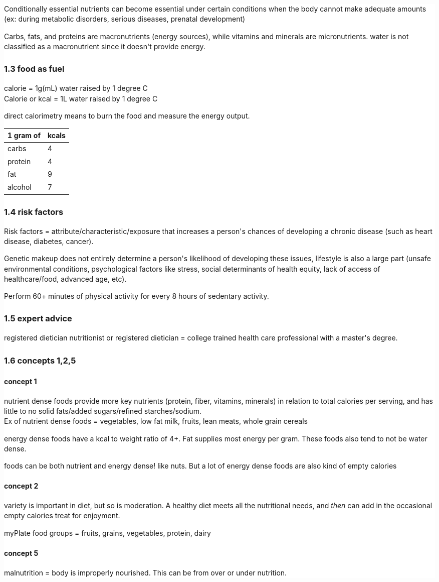 Conditionally essential nutrients can become essential under certain conditions when the body cannot make adequate amounts (ex: during metabolic disorders, serious diseases, prenatal development)  

Carbs, fats, and proteins are macronutrients (energy sources), while vitamins and minerals are micronutrients. water is not classified as a macronutrient since it doesn't provide energy.  

### 1.3 food as fuel  
calorie = 1g(mL) water raised by 1 degree C  
Calorie or kcal = 1L water raised by 1 degree C  

direct calorimetry means to burn the food and measure the energy output.  

| 1 gram of | kcals|  
|--|--|  
|carbs| 4|  
|protein | 4|  
|fat | 9|  
|alcohol| 7|  

### 1.4 risk factors  
Risk factors = attribute/characteristic/exposure that increases a person's chances of developing a chronic disease (such as heart disease, diabetes, cancer).  

Genetic makeup does not entirely determine a person's likelihood of developing these issues, lifestyle is also a large part (unsafe environmental conditions, psychological factors like stress, social determinants of health equity, lack of access of healthcare/food, advanced age, etc).  

Perform 60+ minutes of physical activity for every 8 hours of sedentary activity.  

### 1.5 expert advice  
registered dietician nutritionist or registered dietician = college trained health care professional with a master's degree. 

### 1.6 concepts 1,2,5  
#### concept 1
nutrient dense foods provide more key nutrients (protein, fiber, vitamins, minerals) in relation to total calories per serving, and has little to no solid fats/added sugars/refined starches/sodium.  
Ex of nutrient dense foods = vegetables, low fat milk, fruits, lean meats, whole grain cereals  

energy dense foods have a kcal to weight ratio of 4+. Fat supplies most energy per gram. These foods also tend to not be water dense.  

foods can be both nutrient and energy dense! like nuts. But a lot of energy dense foods are also kind of empty calories
#### concept 2  
variety is important in diet, but so is moderation. A healthy diet meets all the nutritional needs, and *then* can add in the occasional empty calories treat for enjoyment.

myPlate food groups = fruits, grains, vegetables, protein, dairy  

#### concept 5
malnutrition = body is improperly nourished. This can be from over or under nutrition.  
